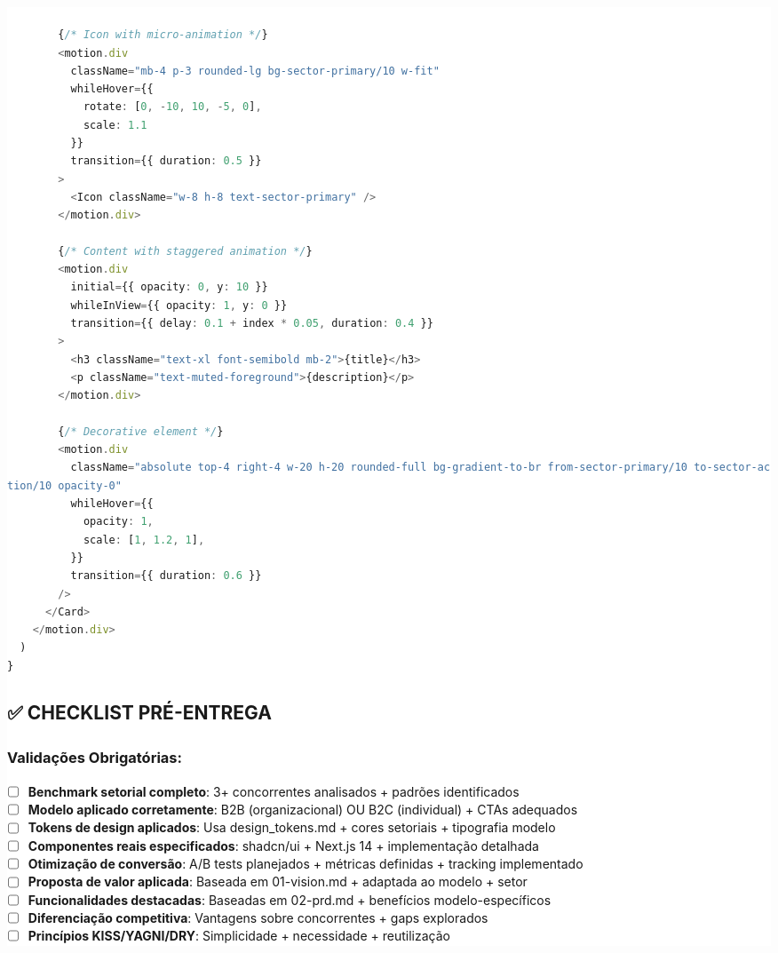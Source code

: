 ```typescript
        
        {/* Icon with micro-animation */}
        <motion.div
          className="mb-4 p-3 rounded-lg bg-sector-primary/10 w-fit"
          whileHover={{ 
            rotate: [0, -10, 10, -5, 0],
            scale: 1.1 
          }}
          transition={{ duration: 0.5 }}
        >
          <Icon className="w-8 h-8 text-sector-primary" />
        </motion.div>
        
        {/* Content with staggered animation */}
        <motion.div
          initial={{ opacity: 0, y: 10 }}
          whileInView={{ opacity: 1, y: 0 }}
          transition={{ delay: 0.1 + index * 0.05, duration: 0.4 }}
        >
          <h3 className="text-xl font-semibold mb-2">{title}</h3>
          <p className="text-muted-foreground">{description}</p>
        </motion.div>
        
        {/* Decorative element */}
        <motion.div
          className="absolute top-4 right-4 w-20 h-20 rounded-full bg-gradient-to-br from-sector-primary/10 to-sector-action/10 opacity-0"
          whileHover={{ 
            opacity: 1,
            scale: [1, 1.2, 1],
          }}
          transition={{ duration: 0.6 }}
        />
      </Card>
    </motion.div>
  )
}
```

## ✅ **CHECKLIST PRÉ-ENTREGA**

### **Validações Obrigatórias:**

- [ ] **Benchmark setorial completo**: 3+ concorrentes analisados + padrões identificados
- [ ] **Modelo aplicado corretamente**: B2B (organizacional) OU B2C (individual) + CTAs adequados
- [ ] **Tokens de design aplicados**: Usa design_tokens.md + cores setoriais + tipografia modelo
- [ ] **Componentes reais especificados**: shadcn/ui + Next.js 14 + implementação detalhada
- [ ] **Otimização de conversão**: A/B tests planejados + métricas definidas + tracking implementado
- [ ] **Proposta de valor aplicada**: Baseada em 01-vision.md + adaptada ao modelo + setor
- [ ] **Funcionalidades destacadas**: Baseadas em 02-prd.md + benefícios modelo-específicos
- [ ] **Diferenciação competitiva**: Vantagens sobre concorrentes + gaps explorados
- [ ] **Princípios KISS/YAGNI/DRY**: Simplicidade + necessidade + reutilização

